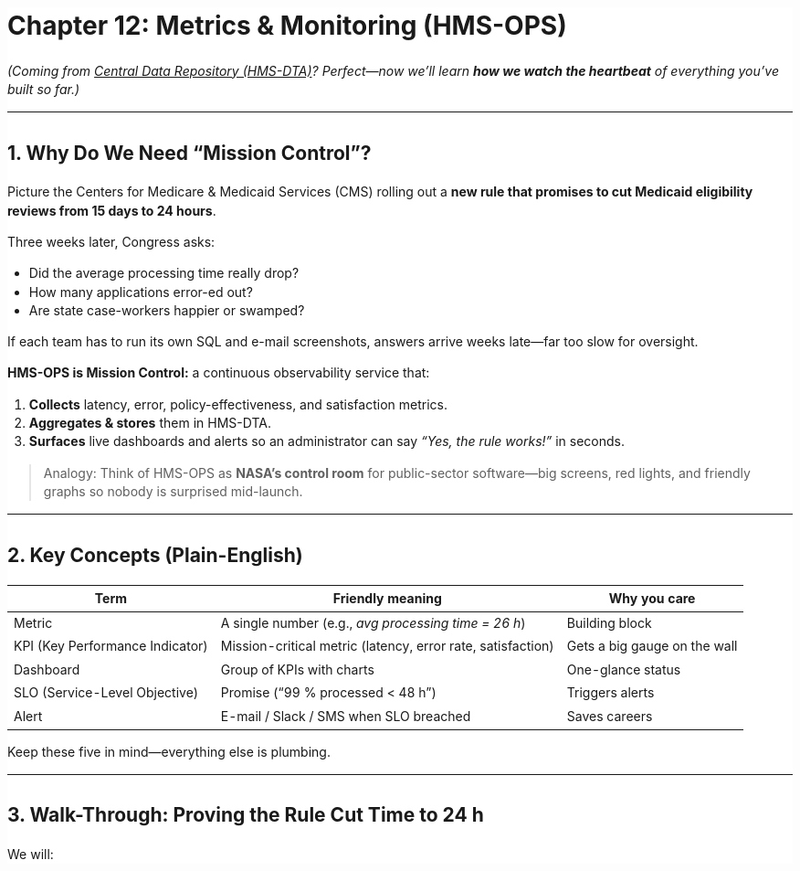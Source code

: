 # Chapter 12: Metrics & Monitoring (HMS-OPS)

*(Coming from [Central Data Repository (HMS-DTA)](11_central_data_repository__hms_dta__.md)? Perfect—now we’ll learn **how we watch the heartbeat** of everything you’ve built so far.)*  

---

## 1. Why Do We Need “Mission Control”?

Picture the Centers for Medicare & Medicaid Services (CMS) rolling out a **new rule that promises to cut Medicaid eligibility reviews from 15 days to 24 hours**.

Three weeks later, Congress asks:

* Did the average processing time really drop?  
* How many applications error-ed out?  
* Are state case-workers happier or swamped?

If each team has to run its own SQL and e-mail screenshots, answers arrive weeks late—far too slow for oversight.

**HMS-OPS is Mission Control:** a continuous observability service that:

1. **Collects** latency, error, policy-effectiveness, and satisfaction metrics.  
2. **Aggregates & stores** them in HMS-DTA.  
3. **Surfaces** live dashboards and alerts so an administrator can say *“Yes, the rule works!”* in seconds.

> Analogy: Think of HMS-OPS as **NASA’s control room** for public-sector software—big screens, red lights, and friendly graphs so nobody is surprised mid-launch.

---

## 2. Key Concepts (Plain-English)

| Term | Friendly meaning | Why you care |
|------|------------------|--------------|
| Metric | A single number (e.g., *avg processing time = 26 h*) | Building block |
| KPI (Key Performance Indicator) | Mission-critical metric (latency, error rate, satisfaction) | Gets a big gauge on the wall |
| Dashboard | Group of KPIs with charts | One-glance status |
| SLO (Service-Level Objective) | Promise (“99 % processed < 48 h”) | Triggers alerts |
| Alert | E-mail / Slack / SMS when SLO breached | Saves careers |

Keep these five in mind—everything else is plumbing.

---

## 3. Walk-Through: Proving the Rule Cut Time to 24 h

We will:
